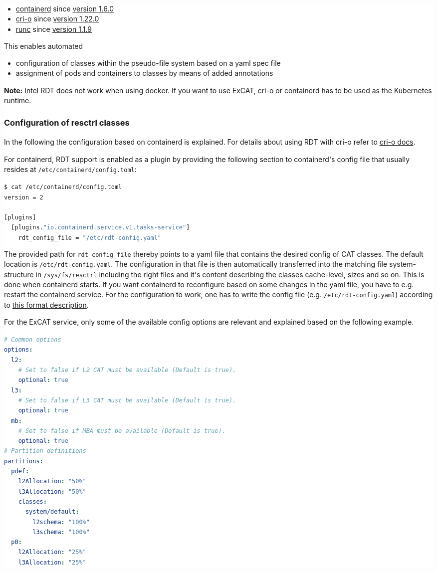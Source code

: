  * [containerd](https://github.com/containerd/containerd) since [version 1.6.0](https://github.com/containerd/containerd/releases/tag/v1.6.0)
 * [cri-o](https://github.com/cri-o/cri-o) since [version 1.22.0](https://github.com/cri-o/cri-o/releases/tag/v1.22.0)
 * [runc](https://github.com/opencontainers/runc) since [version 1.1.9](https://github.com/opencontainers/runc/releases/tag/v1.1.9)

This enables automated

  * configuration of classes within the pseudo-file system based on a yaml spec file
  * assignment of pods and containers to classes by means of added annotations

**Note:** Intel RDT does not work when using docker. If you want to use ExCAT, cri-o or containerd has to be used as the Kubernetes runtime.

### Configuration of resctrl classes
In the following the configuration based on containerd is explained. For details about using RDT with cri-o refer to [cri-o docs](https://github.com/cri-o/cri-o/blob/main/docs/crio.8.md).

For containerd, RDT support is enabled as a plugin by providing the following section to containerd's config file that usually resides at `/etc/containerd/config.toml`:

```bash
$ cat /etc/containerd/config.toml
version = 2

[plugins]
  [plugins."io.containerd.service.v1.tasks-service"]
    rdt_config_file = "/etc/rdt-config.yaml"
```

The provided path for `rdt_config_file` thereby points to a yaml file that contains the desired config of CAT classes. The default location is `/etc/rdt-config.yaml`. The configuration in that file is then automatically transferred into the matching file system-structure in `/sys/fs/resctrl` including the right files and it's content describing the classes cache-level, sizes and so on. This is done when containerd starts. If you want containerd to reconfigure based on some changes in the yaml file, you have to e.g. restart the containerd service. For the configuration to work, one has to write the config file (e.g. `/etc/rdt-config.yaml`) according to [this format description](https://github.com/intel/goresctrl/blob/main/doc/rdt.md#configuration-format).

For the ExCAT service, only some of the available config options are relevant and explained based on the following example.

```yaml
# Common options
options:
  l2:
    # Set to false if L2 CAT must be available (Default is true).
    optional: true
  l3:
    # Set to false if L3 CAT must be available (Default is true).
    optional: true
  mb:
    # Set to false if MBA must be available (Default is true).
    optional: true
# Partition definitions
partitions:
  pdef:
    l2Allocation: "50%"
    l3Allocation: "50%"
    classes:
      system/default:
        l2schema: "100%"
        l3schema: "100%"
  p0:
    l2Allocation: "25%"
    l3Allocation: "25%"
```